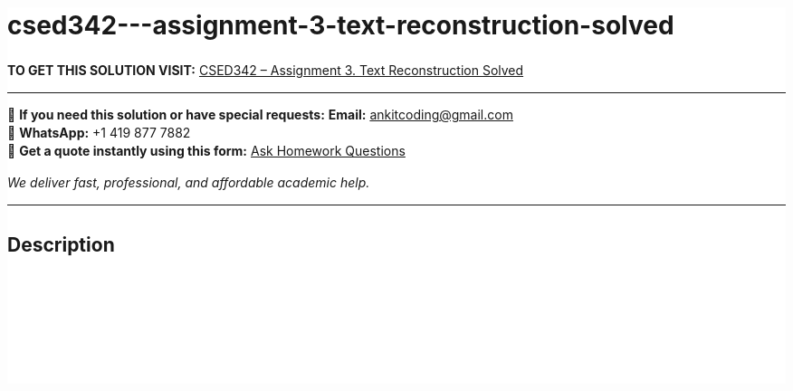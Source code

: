 # csed342---assignment-3-text-reconstruction-solved
**TO GET THIS SOLUTION VISIT:** [CSED342 – Assignment 3. Text Reconstruction Solved](https://www.ankitcodinghub.com/product/csed342-assignment-3-text-reconstruction-solved/)


---

📩 **If you need this solution or have special requests:** **Email:** ankitcoding@gmail.com  
📱 **WhatsApp:** +1 419 877 7882  
📄 **Get a quote instantly using this form:** [Ask Homework Questions](https://www.ankitcodinghub.com/services/ask-homework-questions/)

*We deliver fast, professional, and affordable academic help.*

---

<h2>Description</h2>



<div class="kk-star-ratings kksr-auto kksr-align-center kksr-valign-top" data-payload="{&quot;align&quot;:&quot;center&quot;,&quot;id&quot;:&quot;115692&quot;,&quot;slug&quot;:&quot;default&quot;,&quot;valign&quot;:&quot;top&quot;,&quot;ignore&quot;:&quot;&quot;,&quot;reference&quot;:&quot;auto&quot;,&quot;class&quot;:&quot;&quot;,&quot;count&quot;:&quot;1&quot;,&quot;legendonly&quot;:&quot;&quot;,&quot;readonly&quot;:&quot;&quot;,&quot;score&quot;:&quot;5&quot;,&quot;starsonly&quot;:&quot;&quot;,&quot;best&quot;:&quot;5&quot;,&quot;gap&quot;:&quot;4&quot;,&quot;greet&quot;:&quot;Rate this product&quot;,&quot;legend&quot;:&quot;5\/5 - (1 vote)&quot;,&quot;size&quot;:&quot;24&quot;,&quot;title&quot;:&quot;CSED342 - Assignment 3. Text Reconstruction Solved&quot;,&quot;width&quot;:&quot;138&quot;,&quot;_legend&quot;:&quot;{score}\/{best} - ({count} {votes})&quot;,&quot;font_factor&quot;:&quot;1.25&quot;}">

<div class="kksr-stars">

<div class="kksr-stars-inactive">
            <div class="kksr-star" data-star="1" style="padding-right: 4px">


<div class="kksr-icon" style="width: 24px; height: 24px;"></div>
        </div>
            <div class="kksr-star" data-star="2" style="padding-right: 4px">


<div class="kksr-icon" style="width: 24px; height: 24px;"></div>
        </div>
            <div class="kksr-star" data-star="3" style="padding-right: 4px">


<div class="kksr-icon" style="width: 24px; height: 24px;"></div>
        </div>
            <div class="kksr-star" data-star="4" style="padding-right: 4px">


<div class="kksr-icon" style="width: 24px; height: 24px;"></div>
        </div>
            <div class="kksr-star" data-star="5" style="padding-right: 4px">


<div class="kksr-icon" style="width: 24px; height: 24px;"></div>
        </div>
    </div>
